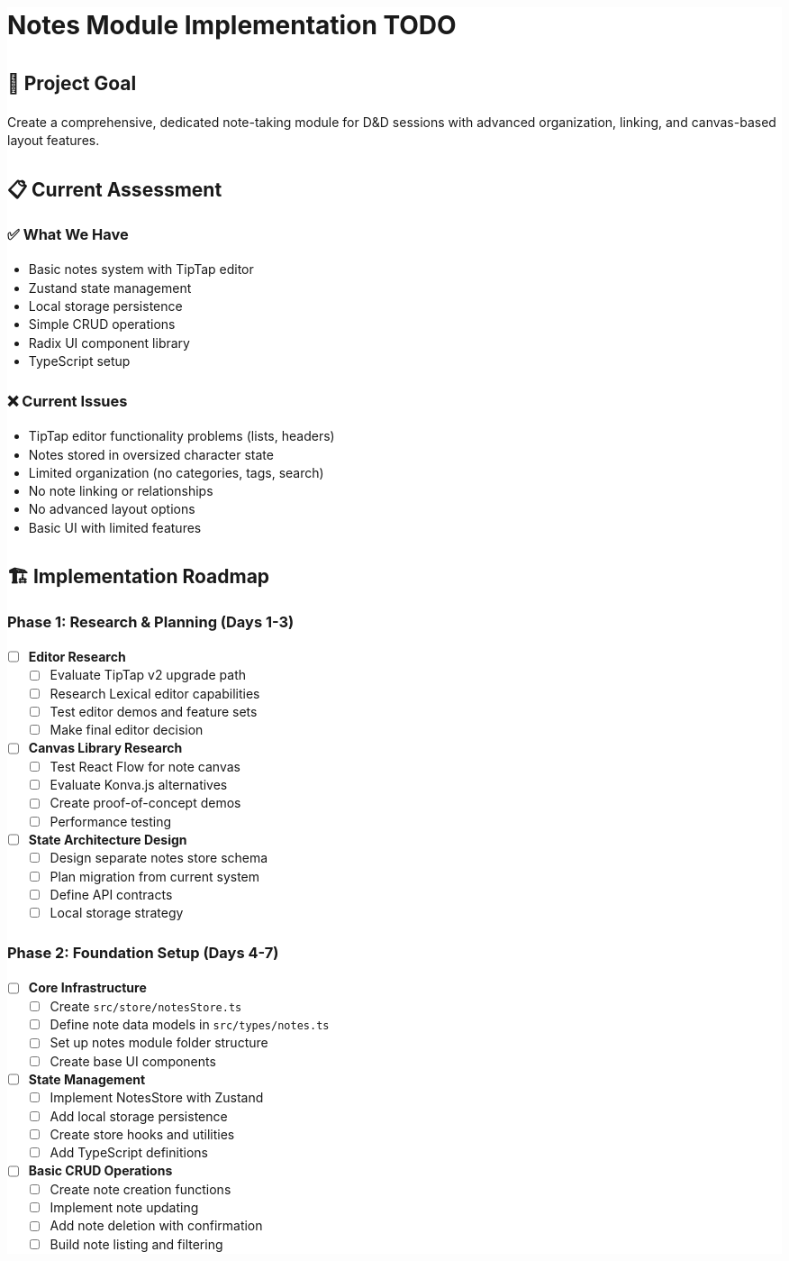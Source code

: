 # Notes Module Implementation TODO

## 🎯 Project Goal
Create a comprehensive, dedicated note-taking module for D&D sessions with advanced organization, linking, and canvas-based layout features.

## 📋 Current Assessment

### ✅ What We Have
- Basic notes system with TipTap editor
- Zustand state management
- Local storage persistence
- Simple CRUD operations
- Radix UI component library
- TypeScript setup

### ❌ Current Issues
- TipTap editor functionality problems (lists, headers)
- Notes stored in oversized character state
- Limited organization (no categories, tags, search)
- No note linking or relationships
- No advanced layout options
- Basic UI with limited features

## 🏗️ Implementation Roadmap

### Phase 1: Research & Planning (Days 1-3)
- [ ] **Editor Research**
  - [ ] Evaluate TipTap v2 upgrade path
  - [ ] Research Lexical editor capabilities
  - [ ] Test editor demos and feature sets
  - [ ] Make final editor decision
- [ ] **Canvas Library Research**
  - [ ] Test React Flow for note canvas
  - [ ] Evaluate Konva.js alternatives
  - [ ] Create proof-of-concept demos
  - [ ] Performance testing
- [ ] **State Architecture Design**
  - [ ] Design separate notes store schema
  - [ ] Plan migration from current system
  - [ ] Define API contracts
  - [ ] Local storage strategy

### Phase 2: Foundation Setup (Days 4-7)
- [ ] **Core Infrastructure**
  - [ ] Create `src/store/notesStore.ts`
  - [ ] Define note data models in `src/types/notes.ts`
  - [ ] Set up notes module folder structure
  - [ ] Create base UI components
- [ ] **State Management**
  - [ ] Implement NotesStore with Zustand
  - [ ] Add local storage persistence
  - [ ] Create store hooks and utilities
  - [ ] Add TypeScript definitions
- [ ] **Basic CRUD Operations**
  - [ ] Create note creation functions
  - [ ] Implement note updating
  - [ ] Add note deletion with confirmation
  - [ ] Build note listing and filtering
